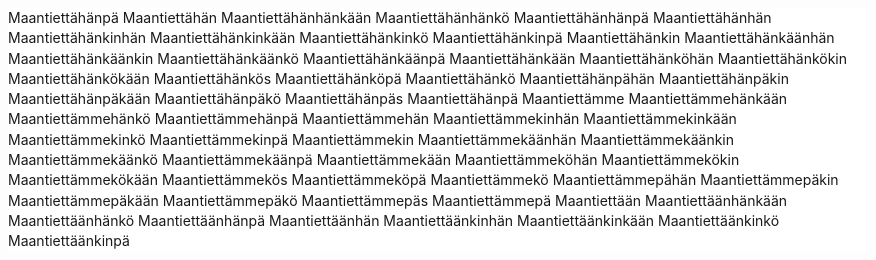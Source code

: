Maantiettähänpä
Maantiettähän
Maantiettähänhänkään
Maantiettähänhänkö
Maantiettähänhänpä
Maantiettähänhän
Maantiettähänkinhän
Maantiettähänkinkään
Maantiettähänkinkö
Maantiettähänkinpä
Maantiettähänkin
Maantiettähänkäänhän
Maantiettähänkäänkin
Maantiettähänkäänkö
Maantiettähänkäänpä
Maantiettähänkään
Maantiettähänköhän
Maantiettähänkökin
Maantiettähänkökään
Maantiettähänkös
Maantiettähänköpä
Maantiettähänkö
Maantiettähänpähän
Maantiettähänpäkin
Maantiettähänpäkään
Maantiettähänpäkö
Maantiettähänpäs
Maantiettähänpä
Maantiettämme
Maantiettämmehänkään
Maantiettämmehänkö
Maantiettämmehänpä
Maantiettämmehän
Maantiettämmekinhän
Maantiettämmekinkään
Maantiettämmekinkö
Maantiettämmekinpä
Maantiettämmekin
Maantiettämmekäänhän
Maantiettämmekäänkin
Maantiettämmekäänkö
Maantiettämmekäänpä
Maantiettämmekään
Maantiettämmeköhän
Maantiettämmekökin
Maantiettämmekökään
Maantiettämmekös
Maantiettämmeköpä
Maantiettämmekö
Maantiettämmepähän
Maantiettämmepäkin
Maantiettämmepäkään
Maantiettämmepäkö
Maantiettämmepäs
Maantiettämmepä
Maantiettään
Maantiettäänhänkään
Maantiettäänhänkö
Maantiettäänhänpä
Maantiettäänhän
Maantiettäänkinhän
Maantiettäänkinkään
Maantiettäänkinkö
Maantiettäänkinpä
